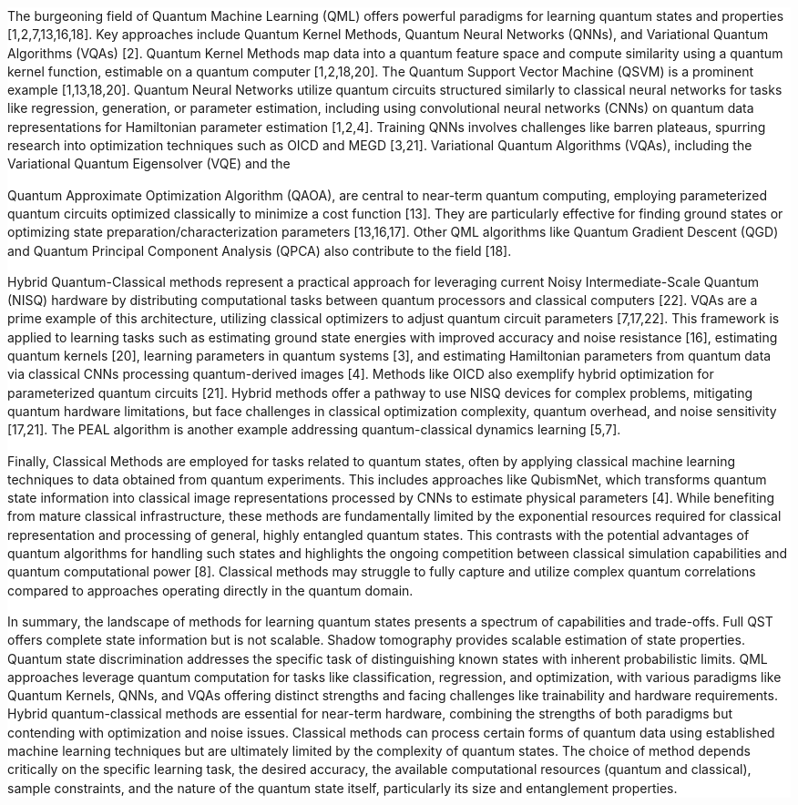 The burgeoning field of Quantum Machine Learning (QML) offers powerful paradigms for learning quantum states and properties [1,2,7,13,16,18]. Key approaches include Quantum Kernel Methods, Quantum Neural Networks (QNNs), and Variational Quantum Algorithms (VQAs) [2]. Quantum Kernel Methods map data into a quantum feature space and compute similarity using a quantum kernel function, estimable on a quantum computer [1,2,18,20]. The Quantum Support Vector Machine (QSVM) is a prominent example [1,13,18,20]. Quantum Neural Networks utilize quantum circuits structured similarly to classical neural networks for tasks like regression, generation, or parameter estimation, including using convolutional neural networks (CNNs) on quantum data representations for Hamiltonian parameter estimation [1,2,4]. Training QNNs involves challenges like barren plateaus, spurring research into optimization techniques such as OICD and MEGD [3,21]. Variational Quantum Algorithms (VQAs), including the Variational Quantum Eigensolver (VQE) and the  

Quantum Approximate Optimization Algorithm (QAOA), are central to near-term quantum computing, employing parameterized quantum circuits optimized classically to minimize a cost function [13]. They are particularly effective for finding ground states or optimizing state preparation/characterization parameters [13,16,17]. Other QML algorithms like Quantum Gradient Descent (QGD) and Quantum Principal Component Analysis (QPCA) also contribute to the field [18].​  

Hybrid Quantum-Classical methods represent a practical approach for leveraging current Noisy Intermediate-Scale Quantum (NISQ) hardware by distributing computational tasks between quantum processors and classical computers [22]. VQAs are a prime example of this architecture, utilizing classical optimizers to adjust quantum circuit parameters [7,17,22]. This framework is applied to learning tasks such as estimating ground state energies with improved accuracy and noise resistance [16], estimating quantum kernels [20], learning parameters in quantum systems [3], and estimating Hamiltonian parameters from quantum data via classical CNNs processing quantum-derived images [4]. Methods like OICD also exemplify hybrid optimization for parameterized quantum circuits [21]. Hybrid methods offer a pathway to use NISQ devices for complex problems, mitigating quantum hardware limitations, but face challenges in classical optimization complexity, quantum overhead, and noise sensitivity [17,21]. The PEAL algorithm is another example addressing quantum-classical dynamics learning [5,7].  

Finally, Classical Methods are employed for tasks related to quantum states, often by applying classical machine learning techniques to data obtained from quantum experiments. This includes approaches like QubismNet, which transforms quantum state information into classical image representations processed by CNNs to estimate physical parameters [4]. While benefiting from mature classical infrastructure, these methods are fundamentally limited by the exponential resources required for classical representation and processing of general, highly entangled quantum states. This contrasts with the potential advantages of quantum algorithms for handling such states and highlights the ongoing competition between classical simulation capabilities and quantum computational power [8]. Classical methods may struggle to fully capture and utilize complex quantum correlations compared to approaches operating directly in the quantum domain.  

In summary, the landscape of methods for learning quantum states presents a spectrum of capabilities and trade-offs. Full QST offers complete state information but is not scalable. Shadow tomography provides scalable estimation of state properties. Quantum state discrimination addresses the specific task of distinguishing known states with inherent probabilistic limits. QML approaches leverage quantum computation for tasks like classification, regression, and optimization, with various paradigms like Quantum Kernels, QNNs, and VQAs offering distinct strengths and facing challenges like trainability and hardware requirements. Hybrid quantum-classical methods are essential for near-term hardware, combining the strengths of both paradigms but contending with optimization and noise issues. Classical methods can process certain forms of quantum data using established machine learning techniques but are ultimately limited by the complexity of quantum states. The choice of method depends critically on the specific learning task, the desired accuracy, the available computational resources (quantum and classical), sample constraints, and the nature of the quantum state itself, particularly its size and entanglement properties.​  
